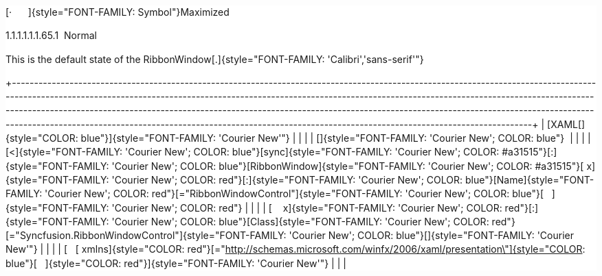 [·      ]{style="FONT-FAMILY: Symbol"}Maximized

1.1.1.1.1.1.65.1  Normal

This is the default state of the RibbonWindow[.]{style="FONT-FAMILY: 'Calibri','sans-serif'"}

+-------------------------------------------------------------------------------------------------------------------------------------------------------------------------------------------------------------------------------------------------------------------------------------------------------------------------------------------------------------------------------------------------------------------------------------------------------------------------------------------------------------------------------------+
| [XAML[]{style="COLOR: blue"}]{style="FONT-FAMILY: 'Courier New'"}                                                                                                                                                                                                                                                                                                                                                                                                                                                                   |
|                                                                                                                                                                                                                                                                                                                                                                                                                                                                                                                                     |
| []{style="FONT-FAMILY: 'Courier New'; COLOR: blue"}                                                                                                                                                                                                                                                                                                                                                                                                                                                                                 |
|                                                                                                                                                                                                                                                                                                                                                                                                                                                                                                                                     |
| [\<]{style="FONT-FAMILY: 'Courier New'; COLOR: blue"}[sync]{style="FONT-FAMILY: 'Courier New'; COLOR: #a31515"}[:]{style="FONT-FAMILY: 'Courier New'; COLOR: blue"}[RibbonWindow]{style="FONT-FAMILY: 'Courier New'; COLOR: #a31515"}[ x]{style="FONT-FAMILY: 'Courier New'; COLOR: red"}[:]{style="FONT-FAMILY: 'Courier New'; COLOR: blue"}[Name]{style="FONT-FAMILY: 'Courier New'; COLOR: red"}[=\"RibbonWindowControl\"]{style="FONT-FAMILY: 'Courier New'; COLOR: blue"}[   ]{style="FONT-FAMILY: 'Courier New'; COLOR: red"} |
|                                                                                                                                                                                                                                                                                                                                                                                                                                                                                                                                     |
| [    x]{style="FONT-FAMILY: 'Courier New'; COLOR: red"}[:]{style="FONT-FAMILY: 'Courier New'; COLOR: blue"}[Class]{style="FONT-FAMILY: 'Courier New'; COLOR: red"}[=\"Syncfusion.RibbonWindowControl\"]{style="FONT-FAMILY: 'Courier New'; COLOR: blue"}[]{style="FONT-FAMILY: 'Courier New'"}                                                                                                                                                                                                                                      |
|                                                                                                                                                                                                                                                                                                                                                                                                                                                                                                                                     |
| [   [ xmlns]{style="COLOR: red"}[=\"http://schemas.microsoft.com/winfx/2006/xaml/presentation\"]{style="COLOR: blue"}[   ]{style="COLOR: red"}]{style="FONT-FAMILY: 'Courier New'"}                                                                                                                                                                                                                                                                                                                                                 |
|                                                                                                                                                                                                                                                                                                                                                                                                                                                                                                                                     |